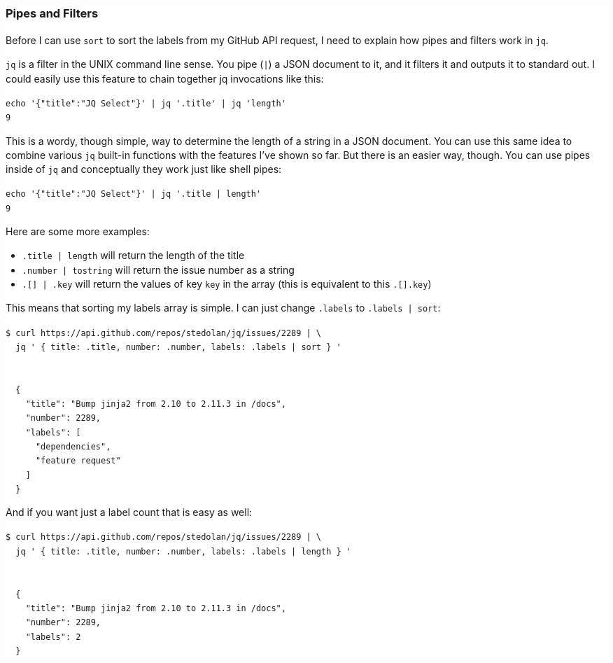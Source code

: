 ### Pipes and Filters

Before I can use `sort` to sort the labels from my GitHub API request, I need to explain how pipes and filters work in `jq`.

`jq` is a filter in the UNIX command line sense. You pipe (`|`) a JSON document to it, and it filters it and outputs it to standard out. I could easily use this feature to chain together jq invocations like this:
    
    
    echo '{"title":"JQ Select"}' | jq '.title' | jq 'length'
    9

This is a wordy, though simple, way to determine the length of a string in a JSON document. You can use this same idea to combine various `jq` built-in functions with the features I’ve shown so far. But there is an easier way, though. You can use pipes inside of `jq` and conceptually they work just like shell pipes:
    
    
    echo '{"title":"JQ Select"}' | jq '.title | length'
    9

Here are some more examples:

  * `.title | length` will return the length of the title
  * `.number | tostring` will return the issue number as a string
  * `.[] | .key` will return the values of key `key` in the array (this is equivalent to this `.[].key`)



This means that sorting my labels array is simple. I can just change `.labels` to `.labels | sort`:
    
    
    $ curl https://api.github.com/repos/stedolan/jq/issues/2289 | \
      jq ' { title: .title, number: .number, labels: .labels | sort } '    
    
    
      {
        "title": "Bump jinja2 from 2.10 to 2.11.3 in /docs",
        "number": 2289,
        "labels": [
          "dependencies",
          "feature request"
        ]
      }

And if you want just a label count that is easy as well:
    
    
    $ curl https://api.github.com/repos/stedolan/jq/issues/2289 | \
      jq ' { title: .title, number: .number, labels: .labels | length } '    
    
    
      {
        "title": "Bump jinja2 from 2.10 to 2.11.3 in /docs",
        "number": 2289,
        "labels": 2
      }
